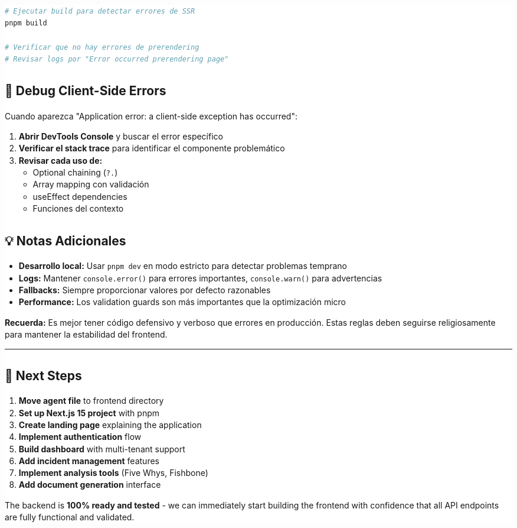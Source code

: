 ```bash
# Ejecutar build para detectar errores de SSR
pnpm build

# Verificar que no hay errores de prerendering
# Revisar logs por "Error occurred prerendering page"
```

## 🐛 Debug Client-Side Errors

Cuando aparezca "Application error: a client-side exception has occurred":

1. **Abrir DevTools Console** y buscar el error específico
2. **Verificar el stack trace** para identificar el componente problemático
3. **Revisar cada uso de:**
   - Optional chaining (`?.`)
   - Array mapping con validación
   - useEffect dependencies
   - Funciones del contexto

## 💡 Notas Adicionales

- **Desarrollo local:** Usar `pnpm dev` en modo estricto para detectar problemas temprano
- **Logs:** Mantener `console.error()` para errores importantes, `console.warn()` para advertencias
- **Fallbacks:** Siempre proporcionar valores por defecto razonables
- **Performance:** Los validation guards son más importantes que la optimización micro

**Recuerda:** Es mejor tener código defensivo y verboso que errores en producción. Estas reglas deben seguirse religiosamente para mantener la estabilidad del frontend.

---

## 🎯 Next Steps

1. **Move agent file** to frontend directory
2. **Set up Next.js 15 project** with pnpm
3. **Create landing page** explaining the application
4. **Implement authentication** flow
5. **Build dashboard** with multi-tenant support
6. **Add incident management** features
7. **Implement analysis tools** (Five Whys, Fishbone)
8. **Add document generation** interface

The backend is **100% ready and tested** - we can immediately start building the frontend with confidence that all API endpoints are fully functional and validated.